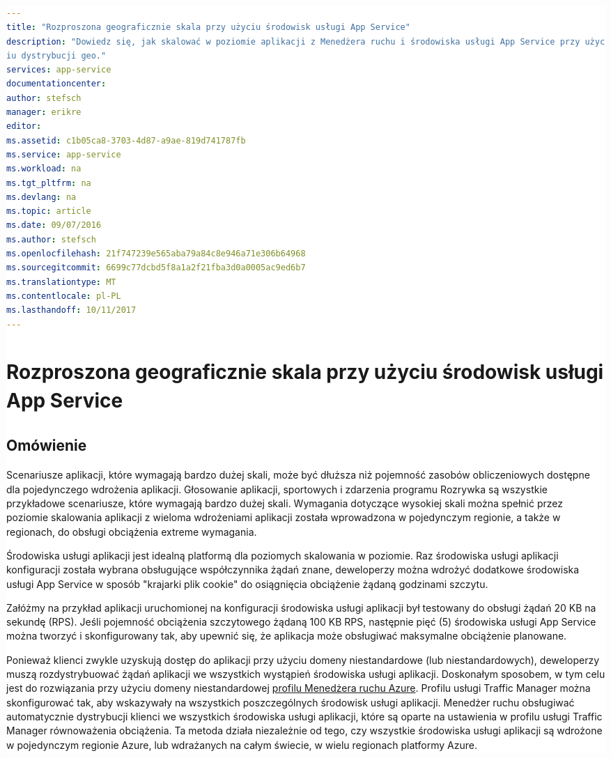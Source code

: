```yaml
---
title: "Rozproszona geograficznie skala przy użyciu środowisk usługi App Service"
description: "Dowiedz się, jak skalować w poziomie aplikacji z Menedżera ruchu i środowiska usługi App Service przy użyciu dystrybucji geo."
services: app-service
documentationcenter: 
author: stefsch
manager: erikre
editor: 
ms.assetid: c1b05ca8-3703-4d87-a9ae-819d741787fb
ms.service: app-service
ms.workload: na
ms.tgt_pltfrm: na
ms.devlang: na
ms.topic: article
ms.date: 09/07/2016
ms.author: stefsch
ms.openlocfilehash: 21f747239e565aba79a84c8e946a71e306b64968
ms.sourcegitcommit: 6699c77dcbd5f8a1a2f21fba3d0a0005ac9ed6b7
ms.translationtype: MT
ms.contentlocale: pl-PL
ms.lasthandoff: 10/11/2017
---
```

# <a name="geo-distributed-scale-with-app-service-environments"></a>Rozproszona geograficznie skala przy użyciu środowisk usługi App Service
## <a name="overview"></a>Omówienie
Scenariusze aplikacji, które wymagają bardzo dużej skali, może być dłuższa niż pojemność zasobów obliczeniowych dostępne dla pojedynczego wdrożenia aplikacji.  Głosowanie aplikacji, sportowych i zdarzenia programu Rozrywka są wszystkie przykładowe scenariusze, które wymagają bardzo dużej skali. Wymagania dotyczące wysokiej skali można spełnić przez poziomie skalowania aplikacji z wieloma wdrożeniami aplikacji została wprowadzona w pojedynczym regionie, a także w regionach, do obsługi obciążenia extreme wymagania.

Środowiska usługi aplikacji jest idealną platformą dla poziomych skalowania w poziomie.  Raz środowiska usługi aplikacji konfiguracji została wybrana obsługujące współczynnika żądań znane, deweloperzy można wdrożyć dodatkowe środowiska usługi App Service w sposób "krajarki plik cookie" do osiągnięcia obciążenie żądaną godzinami szczytu.

Załóżmy na przykład aplikacji uruchomionej na konfiguracji środowiska usługi aplikacji był testowany do obsługi żądań 20 KB na sekundę (RPS).  Jeśli pojemność obciążenia szczytowego żądaną 100 KB RPS, następnie pięć (5) środowiska usługi App Service można tworzyć i skonfigurowany tak, aby upewnić się, że aplikacja może obsługiwać maksymalne obciążenie planowane.

Ponieważ klienci zwykle uzyskują dostęp do aplikacji przy użyciu domeny niestandardowe (lub niestandardowych), deweloperzy muszą rozdystrybuować żądań aplikacji we wszystkich wystąpień środowiska usługi aplikacji.  Doskonałym sposobem, w tym celu jest do rozwiązania przy użyciu domeny niestandardowej [profilu Menedżera ruchu Azure][AzureTrafficManagerProfile].  Profilu usługi Traffic Manager można skonfigurować tak, aby wskazywały na wszystkich poszczególnych środowisk usługi aplikacji.  Menedżer ruchu obsługiwać automatycznie dystrybucji klienci we wszystkich środowiska usługi aplikacji, które są oparte na ustawienia w profilu usługi Traffic Manager równoważenia obciążenia.  Ta metoda działa niezależnie od tego, czy wszystkie środowiska usługi aplikacji są wdrożone w pojedynczym regionie Azure, lub wdrażanych na całym świecie, w wielu regionach platformy Azure.


[AzureTrafficManagerProfile]: ../../traffic-manager/traffic-manager-manage-profiles.md
[ARMTrafficManager]: ../../traffic-manager/traffic-manager-powershell-arm.md
[RegisterCustomDomain]: ../app-service-web-tutorial-custom-domain.md
[ConceptualArchitecture]: ./media/app-service-app-service-environment-geo-distributed-scale/ConceptualArchitecture-1.png
[CNAMEforCustomDomain]:  ./media/app-service-app-service-environment-geo-distributed-scale/CNAMECustomDomain-1.png
[DNSLookup]:  ./media/app-service-app-service-environment-geo-distributed-scale/DNSLookup-1.png
[CustomDomain]:  ./media/app-service-app-service-environment-geo-distributed-scale/CustomDomain-1.png 